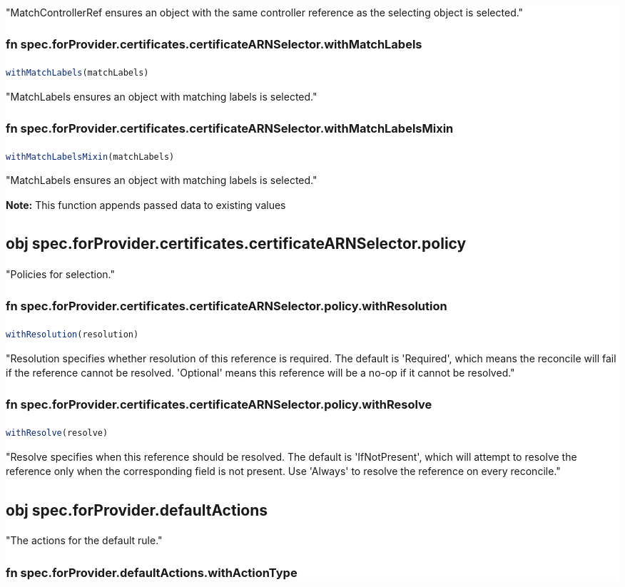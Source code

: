 "MatchControllerRef ensures an object with the same controller reference as the selecting object is selected."

### fn spec.forProvider.certificates.certificateARNSelector.withMatchLabels

```ts
withMatchLabels(matchLabels)
```

"MatchLabels ensures an object with matching labels is selected."

### fn spec.forProvider.certificates.certificateARNSelector.withMatchLabelsMixin

```ts
withMatchLabelsMixin(matchLabels)
```

"MatchLabels ensures an object with matching labels is selected."

**Note:** This function appends passed data to existing values

## obj spec.forProvider.certificates.certificateARNSelector.policy

"Policies for selection."

### fn spec.forProvider.certificates.certificateARNSelector.policy.withResolution

```ts
withResolution(resolution)
```

"Resolution specifies whether resolution of this reference is required. The default is 'Required', which means the reconcile will fail if the reference cannot be resolved. 'Optional' means this reference will be a no-op if it cannot be resolved."

### fn spec.forProvider.certificates.certificateARNSelector.policy.withResolve

```ts
withResolve(resolve)
```

"Resolve specifies when this reference should be resolved. The default is 'IfNotPresent', which will attempt to resolve the reference only when the corresponding field is not present. Use 'Always' to resolve the reference on every reconcile."

## obj spec.forProvider.defaultActions

"The actions for the default rule."

### fn spec.forProvider.defaultActions.withActionType
